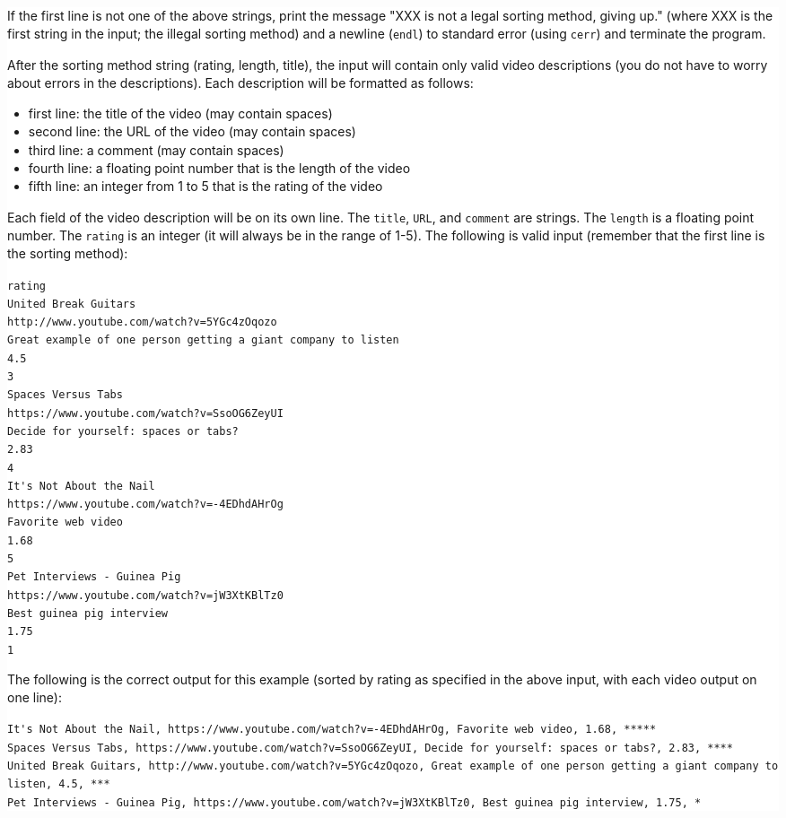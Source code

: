 If the first line is not one of the above strings, print the message "XXX is not a legal sorting method, giving up." (where XXX is the first string in the input; the illegal sorting method) and a newline (`endl`) to standard error (using `cerr`) and terminate the program.<br>

After the sorting method string (rating, length, title), the input will contain only valid video descriptions (you do not have to worry about errors in the descriptions). Each description will be formatted as follows:

* first line: the title of the video (may contain spaces)
* second line: the URL of the video (may contain spaces)
* third line: a comment (may contain spaces)
* fourth line: a floating point number that is the length of the video
* fifth line: an integer from 1 to 5 that is the rating of the video<br>

Each field of the video description will be on its own line. The `title`, `URL`, and `comment` are strings. The `length` is a floating point number. The `rating` is an integer (it will always be in the range of 1-5). The following is valid input (remember that the first line is the sorting method):
```
rating
United Break Guitars
http://www.youtube.com/watch?v=5YGc4zOqozo
Great example of one person getting a giant company to listen
4.5
3
Spaces Versus Tabs
https://www.youtube.com/watch?v=SsoOG6ZeyUI
Decide for yourself: spaces or tabs?
2.83
4
It's Not About the Nail
https://www.youtube.com/watch?v=-4EDhdAHrOg
Favorite web video
1.68
5
Pet Interviews - Guinea Pig
https://www.youtube.com/watch?v=jW3XtKBlTz0
Best guinea pig interview
1.75
1
```

The following is the correct output for this example (sorted by rating as specified in the above input, with each video output on one line):
```
It's Not About the Nail, https://www.youtube.com/watch?v=-4EDhdAHrOg, Favorite web video, 1.68, *****
Spaces Versus Tabs, https://www.youtube.com/watch?v=SsoOG6ZeyUI, Decide for yourself: spaces or tabs?, 2.83, ****
United Break Guitars, http://www.youtube.com/watch?v=5YGc4zOqozo, Great example of one person getting a giant company to listen, 4.5, ***
Pet Interviews - Guinea Pig, https://www.youtube.com/watch?v=jW3XtKBlTz0, Best guinea pig interview, 1.75, *
```
